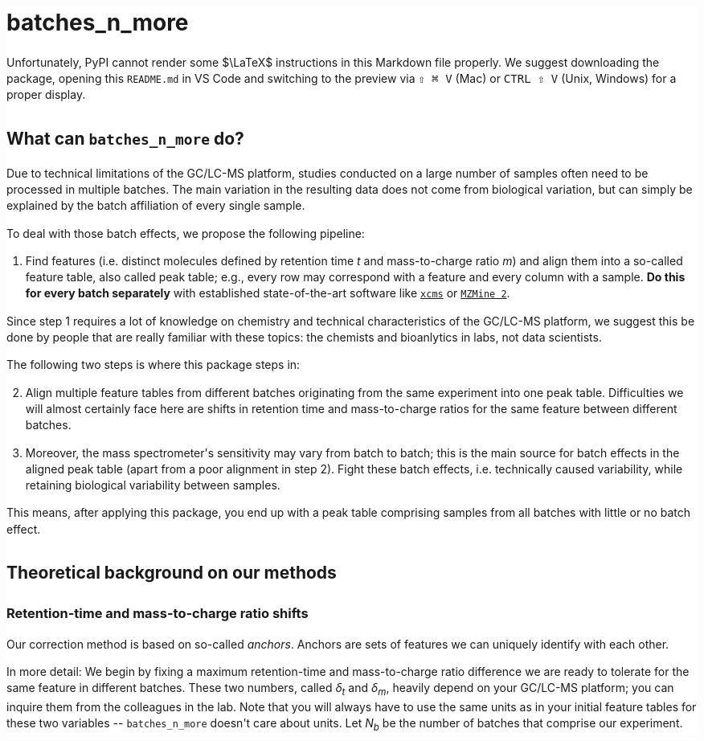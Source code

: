 # batches_n_more

Unfortunately, PyPI cannot render some $\LaTeX$ instructions in this Markdown file properly. We suggest downloading the package, opening this `README.md` in VS Code and switching to the preview via <kbd>⇧ ⌘ V</kbd> (Mac) or <kbd>CTRL ⇧ V</kbd> (Unix, Windows) for a proper display.

## What can `batches_n_more` do?

Due to technical limitations of the GC/LC-MS platform, studies conducted on a large number of samples often need to be processed in multiple batches. The main variation in the resulting data does not come from biological variation, but can simply be explained by the batch affiliation of every single sample.

To deal with those batch effects, we propose the following pipeline:

1. Find features (i.e. distinct molecules defined by retention time $t$ and mass-to-charge ratio $m$) and align them into a so-called feature table, also called peak table; e.g., every row may correspond with a feature and every column with a sample. **Do this for every batch separately** with established state-of-the-art software like [`xcms`](http://www.bioconductor.org/packages/release/bioc/html/xcms.html) or [`MZMine 2`](https://bmcbioinformatics.biomedcentral.com/articles/10.1186/1471-2105-11-395).

Since step 1 requires a lot of knowledge on chemistry and technical characteristics of the GC/LC-MS platform, we suggest this be done by people that are really familiar with these topics: the chemists and bioanlytics in labs, not data scientists.

The following two steps is where this package steps in:

2. Align multiple feature tables from different batches originating from the same experiment into one peak table. Difficulties we will almost certainly face here are shifts in retention time and mass-to-charge ratios for the same feature between different batches. 

3. Moreover, the mass spectrometer's sensitivity may vary from batch to batch; this is the main source for batch effects in the aligned peak table (apart from a poor alignment in step 2). Fight these batch effects, i.e. technically caused variability, while retaining biological variability between samples.

This means, after applying this package, you end up with a peak table comprising samples from all batches with little or no batch effect.


## Theoretical background on our methods

### Retention-time and mass-to-charge ratio shifts

Our correction method is based on so-called *anchors*. Anchors are sets of features we can uniquely identify with each other. 

In more detail: We begin by fixing a maximum retention-time and mass-to-charge ratio difference we are ready to tolerate for the same feature in different batches. These two numbers, called $\delta_{t}$ and $\delta_{m}$, heavily depend on your GC/LC-MS platform; you can inquire them from the colleagues in the lab. Note that you will always have to use the same units as in your initial feature tables for these two variables -- `batches_n_more` doesn't care about units. Let $N_b$ be the number of batches that comprise our experiment.
